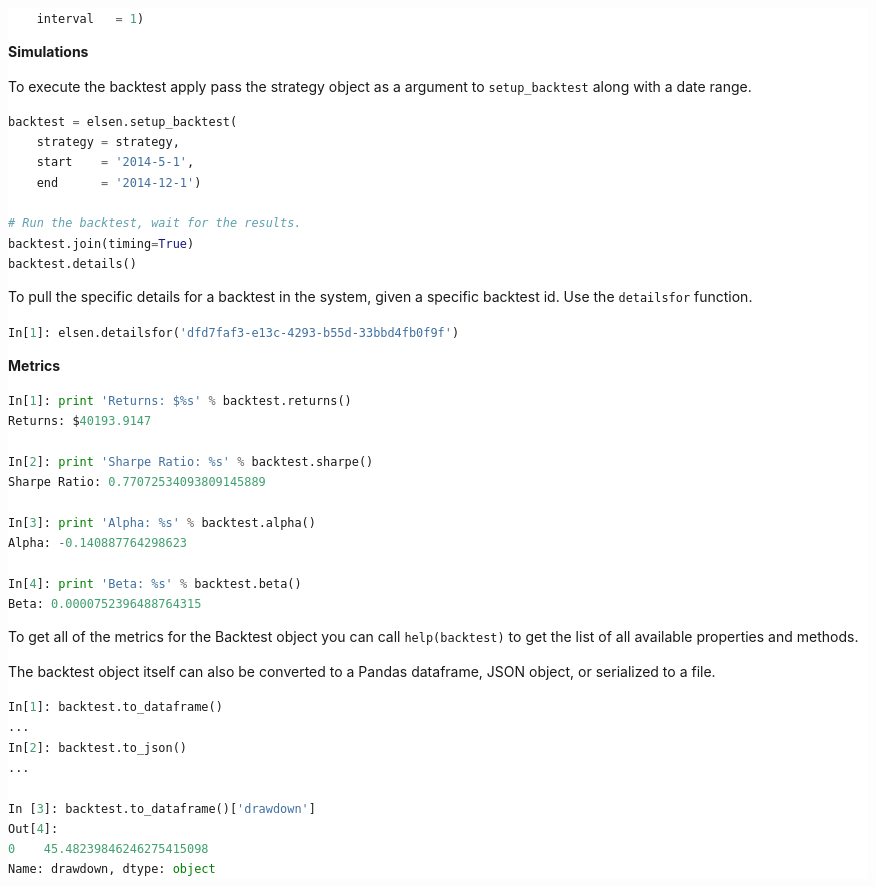 ```python
    interval   = 1)
```

**Simulations**

To execute the backtest apply pass the strategy object as a argument to
``setup_backtest`` along with a date range.

```python
backtest = elsen.setup_backtest(
    strategy = strategy,
    start    = '2014-5-1',
    end      = '2014-12-1')

# Run the backtest, wait for the results.
backtest.join(timing=True)
backtest.details()
```

To pull the specific details for a backtest in the system, given a specific
backtest id. Use the ``detailsfor`` function.

```python
In[1]: elsen.detailsfor('dfd7faf3-e13c-4293-b55d-33bbd4fb0f9f')
```

**Metrics**

```python
In[1]: print 'Returns: $%s' % backtest.returns()
Returns: $40193.9147

In[2]: print 'Sharpe Ratio: %s' % backtest.sharpe()
Sharpe Ratio: 0.77072534093809145889

In[3]: print 'Alpha: %s' % backtest.alpha()
Alpha: -0.140887764298623

In[4]: print 'Beta: %s' % backtest.beta()
Beta: 0.0000752396488764315
```

To get all of the metrics for the Backtest object you can call
``help(backtest)`` to get the list of all available properties and methods.

The backtest object itself can also be converted to a Pandas dataframe, JSON
object, or serialized to a file.

```python
In[1]: backtest.to_dataframe()
...
In[2]: backtest.to_json()
...

In [3]: backtest.to_dataframe()['drawdown']
Out[4]: 
0    45.48239846246275415098
Name: drawdown, dtype: object
```
